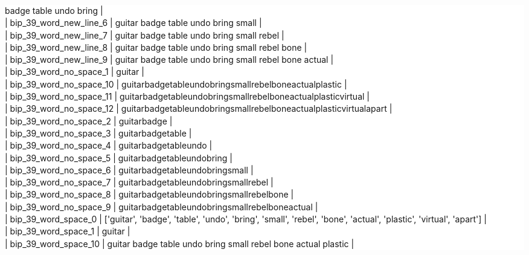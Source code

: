 badge
table
undo
bring |  
| bip_39_word_new_line_6 | guitar
badge
table
undo
bring
small |  
| bip_39_word_new_line_7 | guitar
badge
table
undo
bring
small
rebel |  
| bip_39_word_new_line_8 | guitar
badge
table
undo
bring
small
rebel
bone |  
| bip_39_word_new_line_9 | guitar
badge
table
undo
bring
small
rebel
bone
actual |  
| bip_39_word_no_space_1 | guitar |  
| bip_39_word_no_space_10 | guitarbadgetableundobringsmallrebelboneactualplastic |  
| bip_39_word_no_space_11 | guitarbadgetableundobringsmallrebelboneactualplasticvirtual |  
| bip_39_word_no_space_12 | guitarbadgetableundobringsmallrebelboneactualplasticvirtualapart |  
| bip_39_word_no_space_2 | guitarbadge |  
| bip_39_word_no_space_3 | guitarbadgetable |  
| bip_39_word_no_space_4 | guitarbadgetableundo |  
| bip_39_word_no_space_5 | guitarbadgetableundobring |  
| bip_39_word_no_space_6 | guitarbadgetableundobringsmall |  
| bip_39_word_no_space_7 | guitarbadgetableundobringsmallrebel |  
| bip_39_word_no_space_8 | guitarbadgetableundobringsmallrebelbone |  
| bip_39_word_no_space_9 | guitarbadgetableundobringsmallrebelboneactual |  
| bip_39_word_space_0 | ['guitar', 'badge', 'table', 'undo', 'bring', 'small', 'rebel', 'bone', 'actual', 'plastic', 'virtual', 'apart'] |  
| bip_39_word_space_1 | guitar |  
| bip_39_word_space_10 | guitar badge table undo bring small rebel bone actual plastic |  